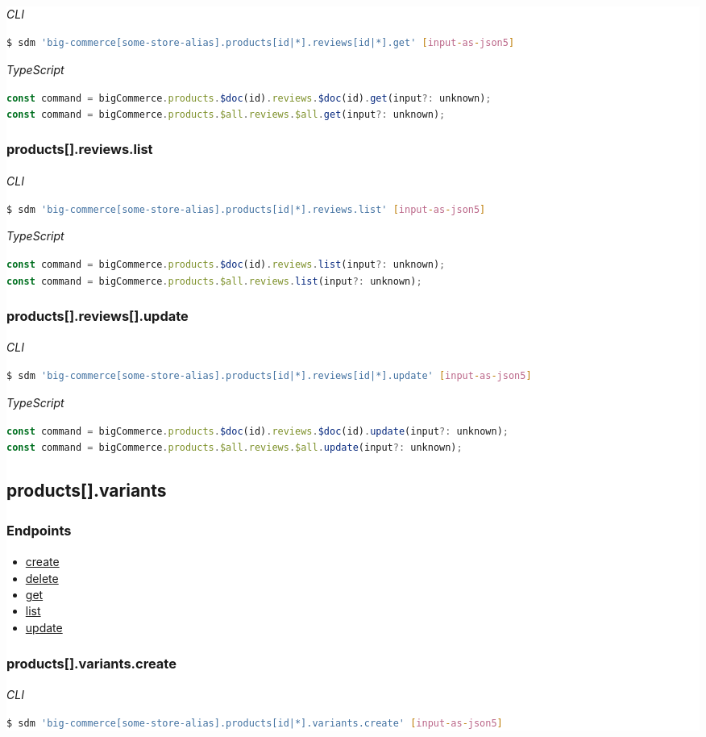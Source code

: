 *CLI*
```sh
$ sdm 'big-commerce[some-store-alias].products[id|*].reviews[id|*].get' [input-as-json5]
```

*TypeScript*
```javascript
const command = bigCommerce.products.$doc(id).reviews.$doc(id).get(input?: unknown);
const command = bigCommerce.products.$all.reviews.$all.get(input?: unknown);
```


### products[].reviews.list

*CLI*
```sh
$ sdm 'big-commerce[some-store-alias].products[id|*].reviews.list' [input-as-json5]
```

*TypeScript*
```javascript
const command = bigCommerce.products.$doc(id).reviews.list(input?: unknown);
const command = bigCommerce.products.$all.reviews.list(input?: unknown);
```


### products[].reviews[].update

*CLI*
```sh
$ sdm 'big-commerce[some-store-alias].products[id|*].reviews[id|*].update' [input-as-json5]
```

*TypeScript*
```javascript
const command = bigCommerce.products.$doc(id).reviews.$doc(id).update(input?: unknown);
const command = bigCommerce.products.$all.reviews.$all.update(input?: unknown);
```


## products[].variants

### Endpoints

 * [create](#productsvariantscreate)
 * [delete](#productsvariantsdelete)
 * [get](#productsvariantsget)
 * [list](#productsvariantslist)
 * [update](#productsvariantsupdate)

### products[].variants.create

*CLI*
```sh
$ sdm 'big-commerce[some-store-alias].products[id|*].variants.create' [input-as-json5]
```
